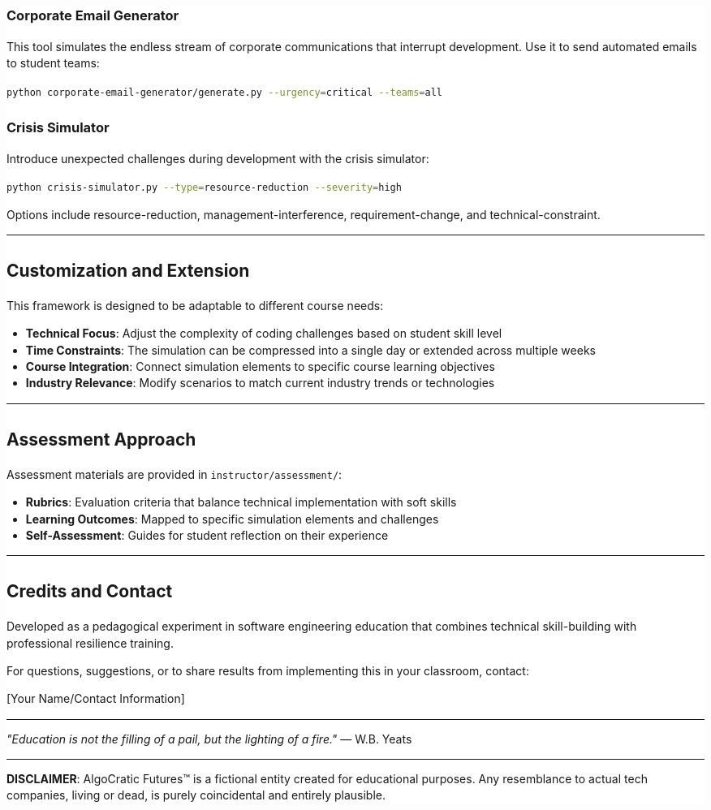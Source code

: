 ### Corporate Email Generator

This tool simulates the endless stream of corporate communications that interrupt development. Use it to send automated emails to student teams:

```bash
python corporate-email-generator/generate.py --urgency=critical --teams=all
```

### Crisis Simulator

Introduce unexpected challenges during development with the crisis simulator:

```bash
python crisis-simulator.py --type=resource-reduction --severity=high
```

Options include resource-reduction, management-interference, requirement-change, and technical-constraint.

---

## Customization and Extension

This framework is designed to be adaptable to different course needs:

- **Technical Focus**: Adjust the complexity of coding challenges based on student skill level
- **Time Constraints**: The simulation can be compressed into a single day or extended across multiple weeks
- **Course Integration**: Connect simulation elements to specific course learning objectives
- **Industry Relevance**: Modify scenarios to match current industry trends or technologies

---

## Assessment Approach

Assessment materials are provided in `instructor/assessment/`:

- **Rubrics**: Evaluation criteria that balance technical implementation with soft skills
- **Learning Outcomes**: Mapped to specific simulation elements and challenges
- **Self-Assessment**: Guides for student reflection on their experience

---

## Credits and Contact

Developed as a pedagogical experiment in software engineering education that combines technical skill-building with professional resilience training.

For questions, suggestions, or to share results from implementing this in your classroom, contact:

[Your Name/Contact Information]

---

*"Education is not the filling of a pail, but the lighting of a fire."* — W.B. Yeats

---

**DISCLAIMER**: AlgoCratic Futures™ is a fictional entity created for educational purposes. Any resemblance to actual tech companies, living or dead, is purely coincidental and entirely plausible.
